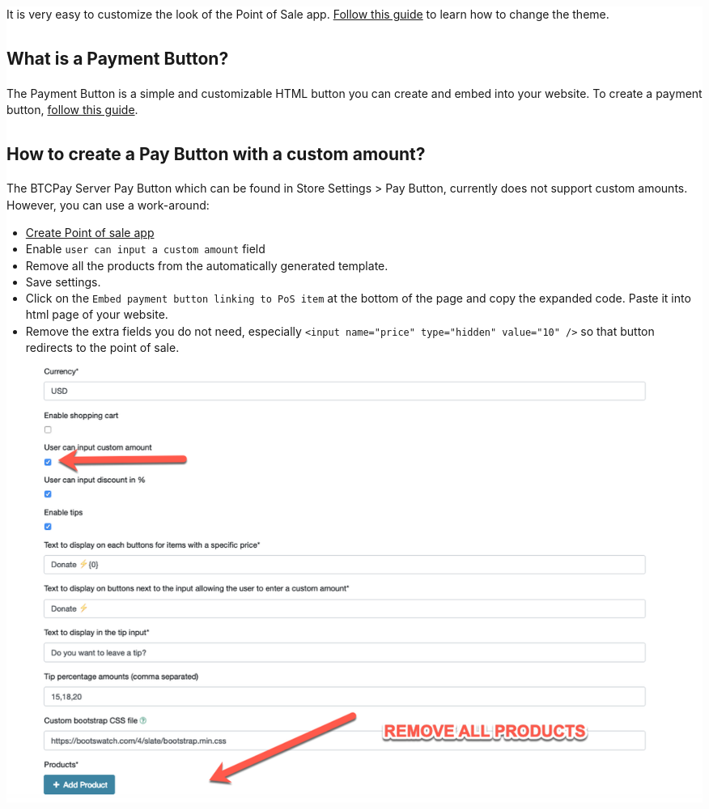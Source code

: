 It is very easy to customize the look of the Point of Sale app. [Follow this guide](../Development/Theme.md) to learn how to change the theme.

## What is a Payment Button?

The Payment Button is a simple and customizable HTML button you can create and embed into your website. To create a payment button, [follow this guide](../WhatsNext.md#creating-the-point-of-sale-app).

## How to create a Pay Button with a custom amount?

The BTCPay Server Pay Button which can be found in Store Settings > Pay Button, currently does not support custom amounts.
However, you can use a work-around:

* [Create Point of sale app](../WhatsNext.md#creating-the-point-of-sale-app)
* Enable `user can input a custom amount` field
* Remove all the products from the automatically generated template.
* Save settings.
* Click on the `Embed payment button linking to PoS item` at the bottom of the page and copy the expanded code. Paste it into html page of your website.
* Remove the extra fields you do not need, especially `<input name="price" type="hidden" value="10" />` so that button redirects to the point of sale.

![Custom Amount Pay Button](../img/BTCPayPayButtonDynamic2.png)